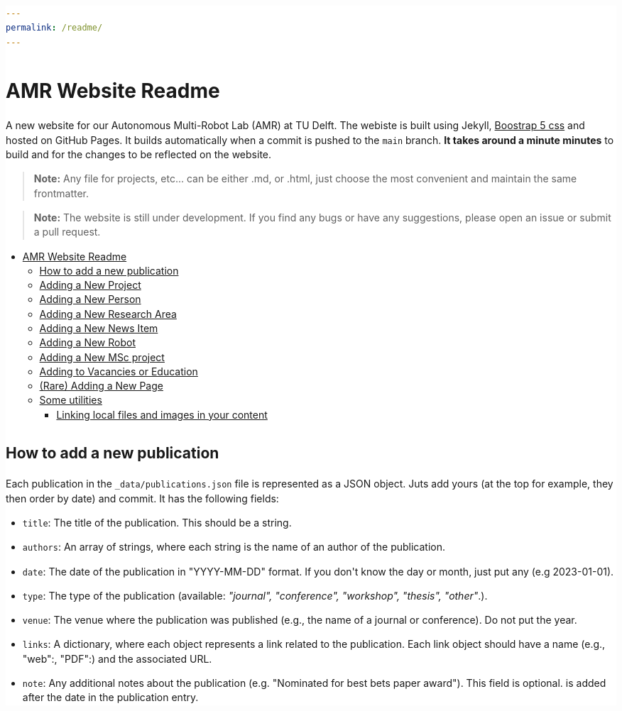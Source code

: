 ```yaml
---
permalink: /readme/
---
```


# AMR Website Readme

A new website for our Autonomous Multi-Robot Lab (AMR) at TU Delft. The webiste is built using Jekyll, [Boostrap 5 css](https://getbootstrap.com/docs/5.3/getting-started/introduction/) and hosted on GitHub Pages. It builds automatically when a commit is pushed to the `main` branch. **It takes around a minute minutes** to build and for the changes to be reflected on the website. 

> **Note:** Any file for projects, etc... can be either .md, or .html, just choose the most convenient and maintain the same frontmatter.

> **Note:** The website is still under development. If you find any bugs or have any suggestions, please open an issue or submit a pull request.

- [AMR Website Readme](#amr-website-readme)
  - [How to add a new publication](#how-to-add-a-new-publication)
  - [Adding a New Project](#adding-a-new-project)
  - [Adding a New Person](#adding-a-new-person)
  - [Adding a New Research Area](#adding-a-new-research-area)
  - [Adding a New News Item](#adding-a-new-news-item)
  - [Adding a New Robot](#adding-a-new-robot)
  - [Adding a New MSc project](#adding-a-new-msc-project)
  - [Adding to Vacancies or Education](#adding-to-vacancies-or-education)
  - [(Rare) Adding a New Page](#rare-adding-a-new-page)
  - [Some utilities](#some-utilities)
    - [Linking local files and images in your content](#linking-local-files-and-images-in-your-content)


## How to add a new publication

Each publication in the `_data/publications.json` file is represented as a JSON object. Juts add yours (at the top for example, they then order by date) and commit. It has the following fields:

- `title`: The title of the publication. This should be a string.

- `authors`: An array of strings, where each string is the name of an author of the publication.

- `date`: The date of the publication in "YYYY-MM-DD" format. If you don't know the day or month, just put any (e.g 2023-01-01).

- `type`: The type of the publication (available: *"journal", "conference", "workshop", "thesis", "other"*.).

- `venue`: The venue where the publication was published (e.g., the name of a journal or conference). Do not put the year.

- `links`: A dictionary, where each object represents a link related to the publication. Each link object should have a name (e.g., "web":, "PDF":) and the associated URL.

- `note`: Any additional notes about the publication (e.g. "Nominated for best bets paper award"). This field is optional. is added after the date in the publication entry.
